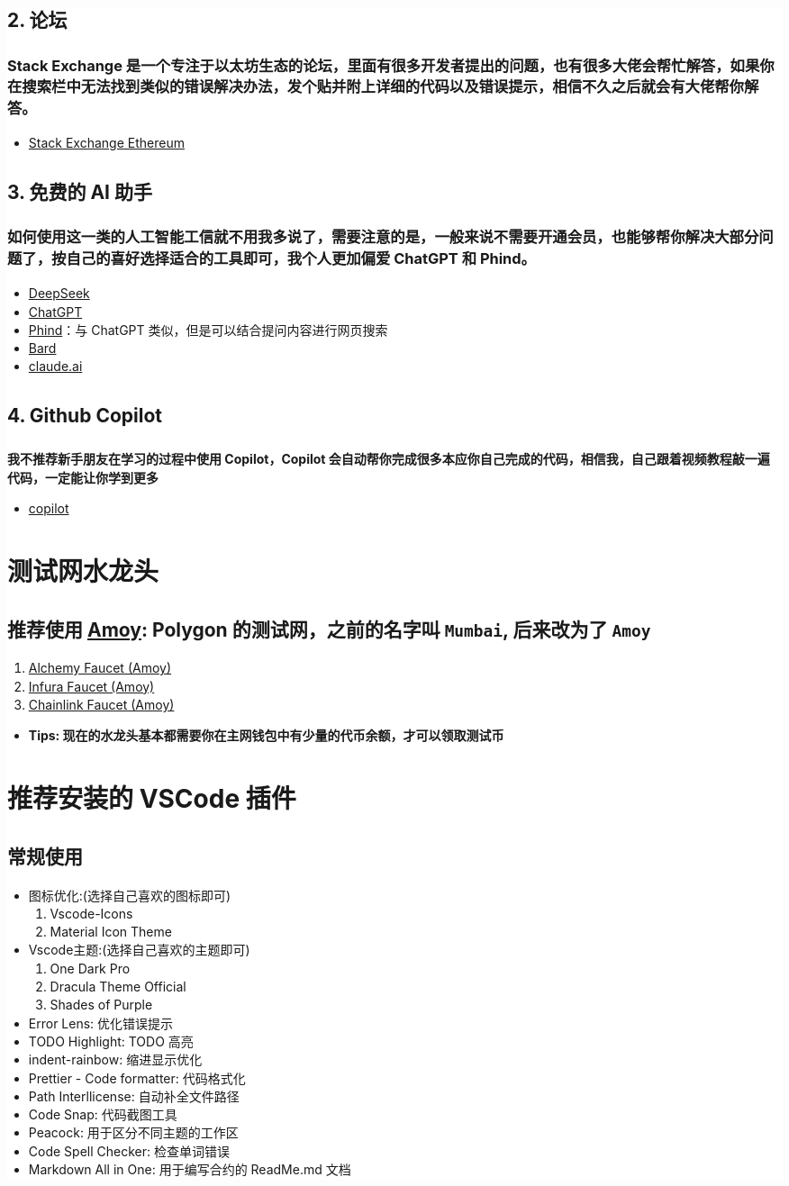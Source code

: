 ## 2. 论坛
### Stack Exchange 是一个专注于以太坊生态的论坛，里面有很多开发者提出的问题，也有很多大佬会帮忙解答，如果你在搜索栏中无法找到类似的错误解决办法，发个贴并附上详细的代码以及错误提示，相信不久之后就会有大佬帮你解答。
  - [Stack Exchange Ethereum](https://ethereum.stackexchange.com/)

## 3. 免费的 AI 助手
### 如何使用这一类的人工智能工信就不用我多说了，需要注意的是，一般来说不需要开通会员，也能够帮你解决大部分问题了，按自己的喜好选择适合的工具即可，我个人更加偏爱 ChatGPT 和 Phind。
  - [DeepSeek](https://chat.deepseek.com/)
  - [ChatGPT](https://chat.openai.com/)
  - [Phind](https://www.phind.com/)：与 ChatGPT 类似，但是可以结合提问内容进行网页搜索
  - [Bard](https://bard.google.com/)
  - [claude.ai](https://claude.ai/)

## 4. Github Copilot
### 
**我不推荐新手朋友在学习的过程中使用 Copilot，Copilot 会自动帮你完成很多本应你自己完成的代码，相信我，自己跟着视频教程敲一遍代码，一定能让你学到更多**
  - [copilot](https://github.com/features/copilot)

# 测试网水龙头

## 推荐使用 [Amoy](https://amoy.polygonscan.com/): Polygon 的测试网，之前的名字叫 `Mumbai`, 后来改为了 `Amoy`
1. [Alchemy Faucet (Amoy)](https://sepoliafaucet.com/)
2. [Infura Faucet (Amoy)](https://www.infura.io/faucet/sepolia)
3. [Chainlink Faucet (Amoy)](https://faucets.chain.link/amoy)
-  **Tips: 现在的水龙头基本都需要你在主网钱包中有少量的代币余额，才可以领取测试币**

# 推荐安装的 VSCode 插件

## 常规使用
- 图标优化:(选择自己喜欢的图标即可)
  1. Vscode-Icons
  2. Material Icon Theme
- Vscode主题:(选择自己喜欢的主题即可)
  1. One Dark Pro
  2. Dracula Theme Official
  3. Shades of Purple
- Error Lens: 优化错误提示
- TODO Highlight: TODO 高亮
- indent-rainbow: 缩进显示优化
- Prettier - Code formatter: 代码格式化
- Path Interllicense: 自动补全文件路径
- Code Snap: 代码截图工具
- Peacock: 用于区分不同主题的工作区
- Code Spell Checker: 检查单词错误
- Markdown All in One: 用于编写合约的 ReadMe.md 文档
 